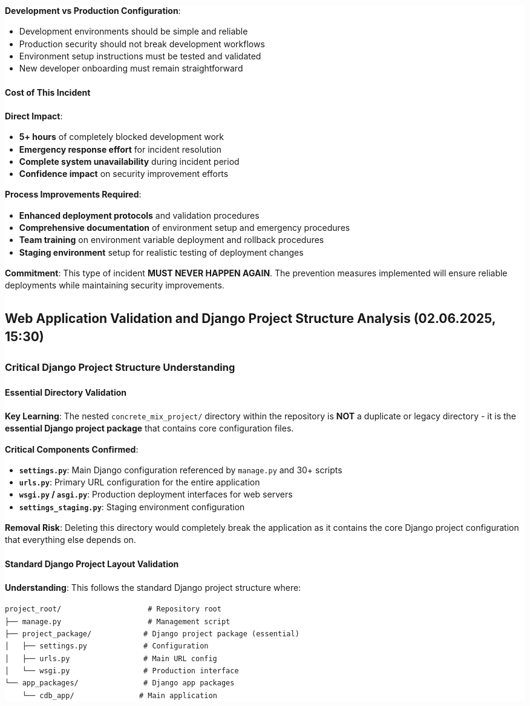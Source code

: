 **Development vs Production Configuration**:
- Development environments should be simple and reliable
- Production security should not break development workflows
- Environment setup instructions must be tested and validated
- New developer onboarding must remain straightforward

#### **Cost of This Incident**

**Direct Impact**:
- **5+ hours** of completely blocked development work
- **Emergency response effort** for incident resolution
- **Complete system unavailability** during incident period
- **Confidence impact** on security improvement efforts

**Process Improvements Required**:
- **Enhanced deployment protocols** and validation procedures
- **Comprehensive documentation** of environment setup and emergency procedures  
- **Team training** on environment variable deployment and rollback procedures
- **Staging environment** setup for realistic testing of deployment changes

**Commitment**: This type of incident **MUST NEVER HAPPEN AGAIN**. The prevention measures implemented will ensure reliable deployments while maintaining security improvements.

## Web Application Validation and Django Project Structure Analysis (02.06.2025, 15:30)

### Critical Django Project Structure Understanding

#### **Essential Directory Validation**
**Key Learning**: The nested `concrete_mix_project/` directory within the repository is **NOT** a duplicate or legacy directory - it is the **essential Django project package** that contains core configuration files.

**Critical Components Confirmed**:
- **`settings.py`**: Main Django configuration referenced by `manage.py` and 30+ scripts
- **`urls.py`**: Primary URL configuration for the entire application
- **`wsgi.py` / `asgi.py`**: Production deployment interfaces for web servers
- **`settings_staging.py`**: Staging environment configuration

**Removal Risk**: Deleting this directory would completely break the application as it contains the core Django project configuration that everything else depends on.

#### **Standard Django Project Layout Validation**
**Understanding**: This follows the standard Django project structure where:
```
project_root/                    # Repository root
├── manage.py                    # Management script
├── project_package/            # Django project package (essential)
│   ├── settings.py             # Configuration
│   ├── urls.py                 # Main URL config
│   └── wsgi.py                 # Production interface
└── app_packages/               # Django app packages
    └── cdb_app/               # Main application
```
